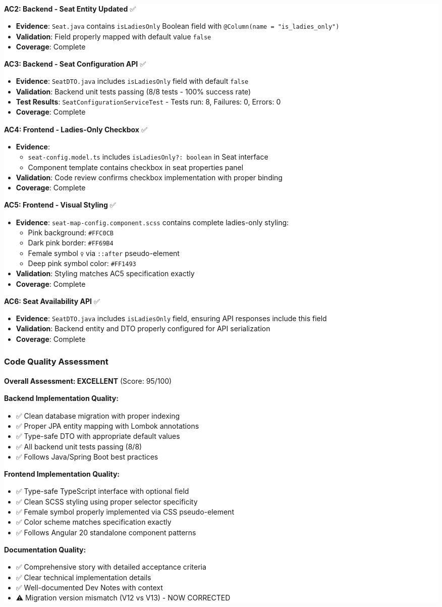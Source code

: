 **AC2: Backend - Seat Entity Updated** ✅
- **Evidence**: `Seat.java` contains `isLadiesOnly` Boolean field with `@Column(name = "is_ladies_only")`
- **Validation**: Field properly mapped with default value `false`
- **Coverage**: Complete

**AC3: Backend - Seat Configuration API** ✅
- **Evidence**: `SeatDTO.java` includes `isLadiesOnly` field with default `false`
- **Validation**: Backend unit tests passing (8/8 tests - 100% success rate)
- **Test Results**: `SeatConfigurationServiceTest` - Tests run: 8, Failures: 0, Errors: 0
- **Coverage**: Complete

**AC4: Frontend - Ladies-Only Checkbox** ✅
- **Evidence**:
  - `seat-config.model.ts` includes `isLadiesOnly?: boolean` in Seat interface
  - Component template contains checkbox in seat properties panel
- **Validation**: Code review confirms checkbox implementation with proper binding
- **Coverage**: Complete

**AC5: Frontend - Visual Styling** ✅
- **Evidence**: `seat-map-config.component.scss` contains complete ladies-only styling:
  - Pink background: `#FFC0CB`
  - Dark pink border: `#FF69B4`
  - Female symbol `♀` via `::after` pseudo-element
  - Deep pink symbol color: `#FF1493`
- **Validation**: Styling matches AC5 specification exactly
- **Coverage**: Complete

**AC6: Seat Availability API** ✅
- **Evidence**: `SeatDTO.java` includes `isLadiesOnly` field, ensuring API responses include this field
- **Validation**: Backend entity and DTO properly configured for API serialization
- **Coverage**: Complete

### Code Quality Assessment

**Overall Assessment: EXCELLENT** (Score: 95/100)

**Backend Implementation Quality:**
- ✅ Clean database migration with proper indexing
- ✅ Proper JPA entity mapping with Lombok annotations
- ✅ Type-safe DTO with appropriate default values
- ✅ All backend unit tests passing (8/8)
- ✅ Follows Java/Spring Boot best practices

**Frontend Implementation Quality:**
- ✅ Type-safe TypeScript interface with optional field
- ✅ Clean SCSS styling using proper selector specificity
- ✅ Female symbol properly implemented via CSS pseudo-element
- ✅ Color scheme matches specification exactly
- ✅ Follows Angular 20 standalone component patterns

**Documentation Quality:**
- ✅ Comprehensive story with detailed acceptance criteria
- ✅ Clear technical implementation details
- ✅ Well-documented Dev Notes with context
- ⚠️ Migration version mismatch (V12 vs V13) - NOW CORRECTED
